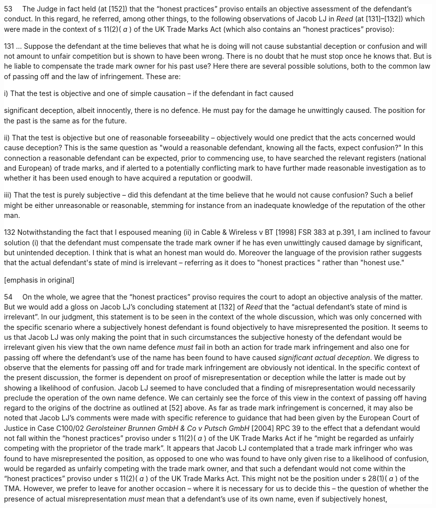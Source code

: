 53     The Judge in fact held (at [152]) that the “honest practices” proviso entails an objective assessment of the defendant’s conduct. In this regard, he referred, among other things, to the following observations of Jacob LJ in _Reed_ (at [131]–[132]) which were made in the context of s 11(2)( _a_ ) of the UK Trade Marks Act (which also contains an “honest practices” proviso): 

 131 ... Suppose the defendant at the time believes that what he is doing will not cause substantial deception or confusion and will not amount to unfair competition but is shown to have been wrong. There is no doubt that he must stop once he knows that. But is he liable to compensate the trade mark owner for his past use? Here there are several possible solutions, both to the common law of passing off and the law of infringement. These are: 

 i) That the test is objective and one of simple causation – if the defendant in fact caused 


 significant deception, albeit innocently, there is no defence. He must pay for the damage he unwittingly caused. The position for the past is the same as for the future. 

 ii) That the test is objective but one of reasonable forseeability – objectively would one predict that the acts concerned would cause deception? This is the same question as "would a reasonable defendant, knowing all the facts, expect confusion?" In this connection a reasonable defendant can be expected, prior to commencing use, to have searched the relevant registers (national and European) of trade marks, and if alerted to a potentially conflicting mark to have further made reasonable investigation as to whether it has been used enough to have acquired a reputation or goodwill. 

 iii) That the test is purely subjective – did this defendant at the time believe that he would not cause confusion? Such a belief might be either unreasonable or reasonable, stemming for instance from an inadequate knowledge of the reputation of the other man. 

 132 Notwithstanding the fact that I espoused meaning (ii) in Cable & Wireless v BT [1998] FSR 383 at p.391, I am inclined to favour solution (i) that the defendant must compensate the trade mark owner if he has even unwittingly caused damage by significant, but unintended deception. I think that is what an honest man would do. Moreover the language of the provision rather suggests that the actual defendant's state of mind is irrelevant – referring as it does to "honest practices " rather than "honest use." 

 [emphasis in original] 

54     On the whole, we agree that the “honest practices” proviso requires the court to adopt an objective analysis of the matter. But we would add a gloss on Jacob LJ’s concluding statement at [132] of _Reed_ that the “actual defendant’s state of mind is irrelevant”. In our judgment, this statement is to be seen in the context of the whole discussion, which was only concerned with the specific scenario where a subjectively honest defendant is found objectively to have misrepresented the position. It seems to us that Jacob LJ was only making the point that in such circumstances the subjective honesty of the defendant would be irrelevant given his view that the own name defence _must_ fail in both an action for trade mark infringement and also one for passing off where the defendant’s use of the name has been found to have caused _significant actual deception_. We digress to observe that the elements for passing off and for trade mark infringement are obviously not identical. In the specific context of the present discussion, the former is dependent on proof of misrepresentation or deception while the latter is made out by showing a likelihood of confusion. Jacob LJ seemed to have concluded that a finding of misrepresentation would necessarily preclude the operation of the own name defence. We can certainly see the force of this view in the context of passing off having regard to the origins of the doctrine as outlined at [52] above. As far as trade mark infringement is concerned, it may also be noted that Jacob LJ’s comments were made with specific reference to guidance that had been given by the European Court of Justice in Case C100/02 _Gerolsteiner Brunnen GmbH & Co v Putsch GmbH_ [2004] RPC 39 to the effect that a defendant would not fall within the “honest practices” proviso under s 11(2)( _a_ ) of the UK Trade Marks Act if he “might be regarded as unfairly competing with the proprietor of the trade mark”. It appears that Jacob LJ contemplated that a trade mark infringer who was found to have misrepresented the position, as opposed to one who was found to have only given rise to a likelihood of confusion, would be regarded as unfairly competing with the trade mark owner, and that such a defendant would not come within the “honest practices” proviso under s 11(2)( _a_ ) of the UK Trade Marks Act. This might not be the position under s 28(1)( _a_ ) of the TMA. However, we prefer to leave for another occasion – where it is necessary for us to decide this – the question of whether the presence of actual misrepresentation _must_ mean that a defendant’s use of its own name, even if subjectively honest, 
